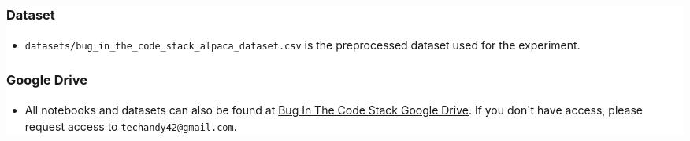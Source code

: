 ### Dataset

- `datasets/bug_in_the_code_stack_alpaca_dataset.csv` is the preprocessed dataset used for the experiment.

### Google Drive

- All notebooks and datasets can also be found at [Bug In The Code Stack Google Drive](https://drive.google.com/drive/folders/10rakicr-iQ-zIY8SwllAVawgUWqN9roE). If you don't have access, please request access to `techandy42@gmail.com`. 
